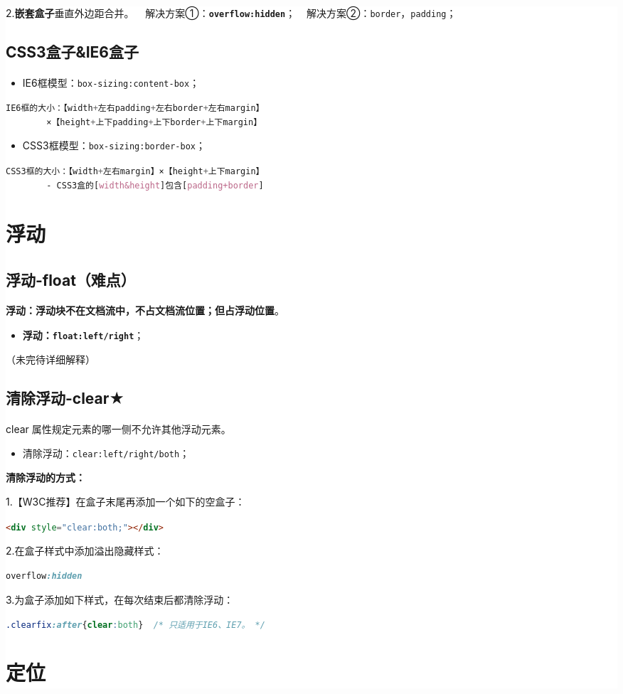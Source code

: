 2.**嵌套盒子**垂直外边距合并。
&nbsp;&nbsp;&nbsp;解决方案①：**`overflow:hidden`**；
&nbsp;&nbsp;&nbsp;解决方案②：`border`，`padding`；

## CSS3盒子&IE6盒子
- IE6框模型：`box-sizing:content-box`；

```css
IE6框的大小：【width+左右padding+左右border+左右margin】
		×【height+上下padding+上下border+上下margin】
```

- CSS3框模型：`box-sizing:border-box`；

```css
CSS3框的大小：【width+左右margin】×【height+上下margin】
		- CSS3盒的[width&height]包含[padding+border]
```



# 浮动

## 浮动-float（难点）
**浮动：浮动块不在文档流中，不占文档流位置；但占浮动位置**。

- **浮动：`float:left/right`**；

（未完待详细解释）

## 清除浮动-clear★
clear 属性规定元素的哪一侧不允许其他浮动元素。

- 清除浮动：`clear:left/right/both`；

**清除浮动的方式：**

1.【W3C推荐】在盒子末尾再添加一个如下的空盒子：

```html
<div style="clear:both;"></div> 
```

2.在盒子样式中添加溢出隐藏样式：

```css
overflow:hidden
```

3.为盒子添加如下样式，在每次结束后都清除浮动：

```css
.clearfix:after{clear:both}  /* 只适用于IE6、IE7。 */
```




# 定位
